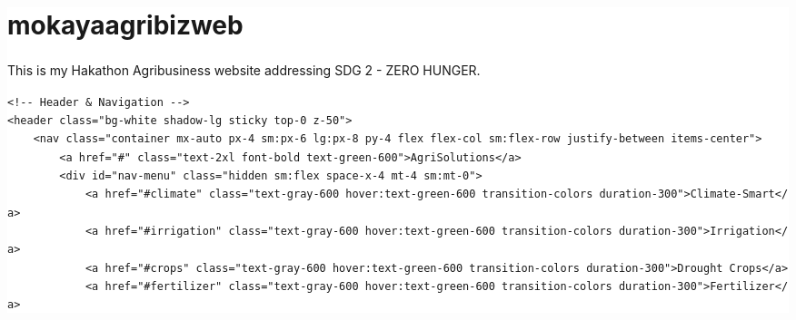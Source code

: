 # mokayaagribizweb
This is my Hakathon Agribusiness website addressing SDG 2 - ZERO HUNGER.
<!DOCTYPE html>
<html lang="en">
<head>
    <meta charset="UTF-8">
    <meta name="viewport" content="width=device-width, initial-scale=1.0">
    <title>Mokaya Agribusiness Solutions</title>
    <script src="https://cdn.tailwindcss.com"></script>
    <style>
        @import url('https://fonts.googleapis.com/css2?family=Inter:wght@400;600;700&display=swap');
        body {
            font-family: 'Inter', sans-serif;
            @apply bg-gray-50 text-gray-800;
        }
        .hero-bg {
            background-image: url('https://placehold.co/1920x1080/4F46E5/fff?text=Lush+Farm+Field');
            background-size: cover;
            background-position: center;
            background-attachment: fixed;
        }
        .info-section {
            @apply py-16 px-6 sm:px-10 lg:px-20 transition-all duration-500 ease-in-out;
        }
        .info-card {
            @apply bg-white rounded-xl shadow-lg p-8 sm:p-10 transform hover:scale-105 transition-transform duration-300 cursor-pointer;
        }
        .active-card {
            @apply ring-4 ring-green-500/50;
        }
        .content-hidden {
            max-height: 0;
            overflow: hidden;
            opacity: 0;
            padding-top: 0;
            padding-bottom: 0;
        }
        .content-visible {
            max-height: 500px;
            overflow: auto;
            opacity: 1;
        }
    </style>
</head>
<body class="bg-gray-50">

    <!-- Header & Navigation -->
    <header class="bg-white shadow-lg sticky top-0 z-50">
        <nav class="container mx-auto px-4 sm:px-6 lg:px-8 py-4 flex flex-col sm:flex-row justify-between items-center">
            <a href="#" class="text-2xl font-bold text-green-600">AgriSolutions</a>
            <div id="nav-menu" class="hidden sm:flex space-x-4 mt-4 sm:mt-0">
                <a href="#climate" class="text-gray-600 hover:text-green-600 transition-colors duration-300">Climate-Smart</a>
                <a href="#irrigation" class="text-gray-600 hover:text-green-600 transition-colors duration-300">Irrigation</a>
                <a href="#crops" class="text-gray-600 hover:text-green-600 transition-colors duration-300">Drought Crops</a>
                <a href="#fertilizer" class="text-gray-600 hover:text-green-600 transition-colors duration-300">Fertilizer</a>